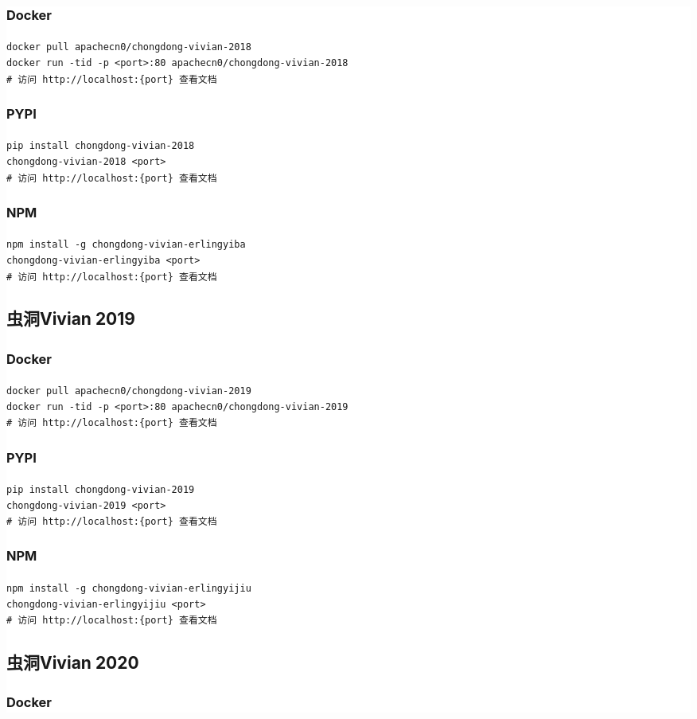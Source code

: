 ### Docker

```
docker pull apachecn0/chongdong-vivian-2018
docker run -tid -p <port>:80 apachecn0/chongdong-vivian-2018
# 访问 http://localhost:{port} 查看文档
```

### PYPI

```
pip install chongdong-vivian-2018
chongdong-vivian-2018 <port>
# 访问 http://localhost:{port} 查看文档
```

### NPM

```
npm install -g chongdong-vivian-erlingyiba
chongdong-vivian-erlingyiba <port>
# 访问 http://localhost:{port} 查看文档
```

## 虫洞Vivian 2019

### Docker

```
docker pull apachecn0/chongdong-vivian-2019
docker run -tid -p <port>:80 apachecn0/chongdong-vivian-2019
# 访问 http://localhost:{port} 查看文档
```

### PYPI

```
pip install chongdong-vivian-2019
chongdong-vivian-2019 <port>
# 访问 http://localhost:{port} 查看文档
```

### NPM

```
npm install -g chongdong-vivian-erlingyijiu
chongdong-vivian-erlingyijiu <port>
# 访问 http://localhost:{port} 查看文档
```

## 虫洞Vivian 2020

### Docker
